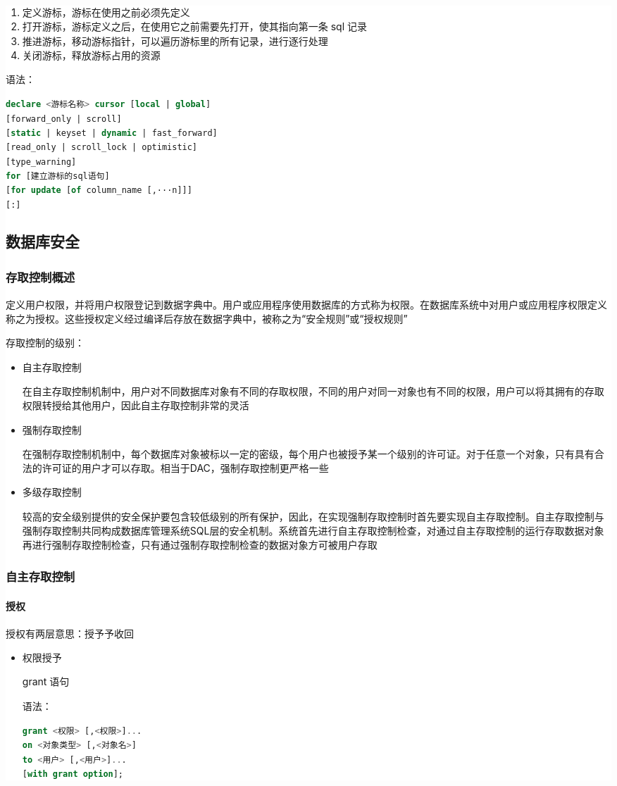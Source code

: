 1. 定义游标，游标在使用之前必须先定义
2. 打开游标，游标定义之后，在使用它之前需要先打开，使其指向第一条 sql 记录
3. 推进游标，移动游标指针，可以遍历游标里的所有记录，进行逐行处理
4. 关闭游标，释放游标占用的资源

语法：

``` sql
declare <游标名称> cursor [local | global]
[forward_only | scroll]
[static | keyset | dynamic | fast_forward]
[read_only | scroll_lock | optimistic]
[type_warning]
for [建立游标的sql语句]
[for update [of column_name [,···n]]]
[:]
```

## 数据库安全

### 存取控制概述

定义用户权限，并将用户权限登记到数据字典中。用户或应用程序使用数据库的方式称为权限。在数据库系统中对用户或应用程序权限定义称之为授权。这些授权定义经过编译后存放在数据字典中，被称之为“安全规则”或“授权规则”

存取控制的级别：

- 自主存取控制

  在自主存取控制机制中，用户对不同数据库对象有不同的存取权限，不同的用户对同一对象也有不同的权限，用户可以将其拥有的存取权限转授给其他用户，因此自主存取控制非常的灵活

- 强制存取控制

  在强制存取控制机制中，每个数据库对象被标以一定的密级，每个用户也被授予某一个级别的许可证。对于任意一个对象，只有具有合法的许可证的用户才可以存取。相当于DAC，强制存取控制更严格一些

- 多级存取控制

  较高的安全级别提供的安全保护要包含较低级别的所有保护，因此，在实现强制存取控制时首先要实现自主存取控制。自主存取控制与强制存取控制共同构成数据库管理系统SQL层的安全机制。系统首先进行自主存取控制检查，对通过自主存取控制的运行存取数据对象再进行强制存取控制检查，只有通过强制存取控制检查的数据对象方可被用户存取

### 自主存取控制

#### 授权

授权有两层意思：授予予收回

- 权限授予

  grant 语句

  语法：

  ``` sql
  grant <权限> [,<权限>]...
  on <对象类型> [,<对象名>]
  to <用户> [,<用户>]...
  [with grant option];
  ```
